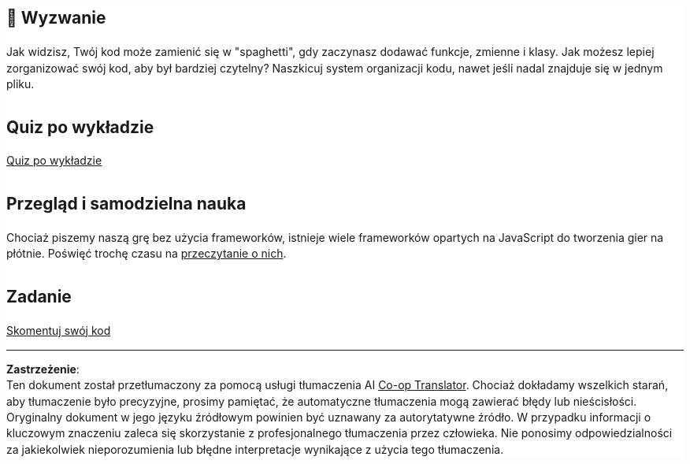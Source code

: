 
## 🚀 Wyzwanie

Jak widzisz, Twój kod może zamienić się w "spaghetti", gdy zaczynasz dodawać funkcje, zmienne i klasy. Jak możesz lepiej zorganizować swój kod, aby był bardziej czytelny? Naszkicuj system organizacji kodu, nawet jeśli nadal znajduje się w jednym pliku.

## Quiz po wykładzie

[Quiz po wykładzie](https://ff-quizzes.netlify.app/web/quiz/34)

## Przegląd i samodzielna nauka

Chociaż piszemy naszą grę bez użycia frameworków, istnieje wiele frameworków opartych na JavaScript do tworzenia gier na płótnie. Poświęć trochę czasu na [przeczytanie o nich](https://github.com/collections/javascript-game-engines).

## Zadanie

[Skomentuj swój kod](assignment.md)

---

**Zastrzeżenie**:  
Ten dokument został przetłumaczony za pomocą usługi tłumaczenia AI [Co-op Translator](https://github.com/Azure/co-op-translator). Chociaż dokładamy wszelkich starań, aby tłumaczenie było precyzyjne, prosimy pamiętać, że automatyczne tłumaczenia mogą zawierać błędy lub nieścisłości. Oryginalny dokument w jego języku źródłowym powinien być uznawany za autorytatywne źródło. W przypadku informacji o kluczowym znaczeniu zaleca się skorzystanie z profesjonalnego tłumaczenia przez człowieka. Nie ponosimy odpowiedzialności za jakiekolwiek nieporozumienia lub błędne interpretacje wynikające z użycia tego tłumaczenia.